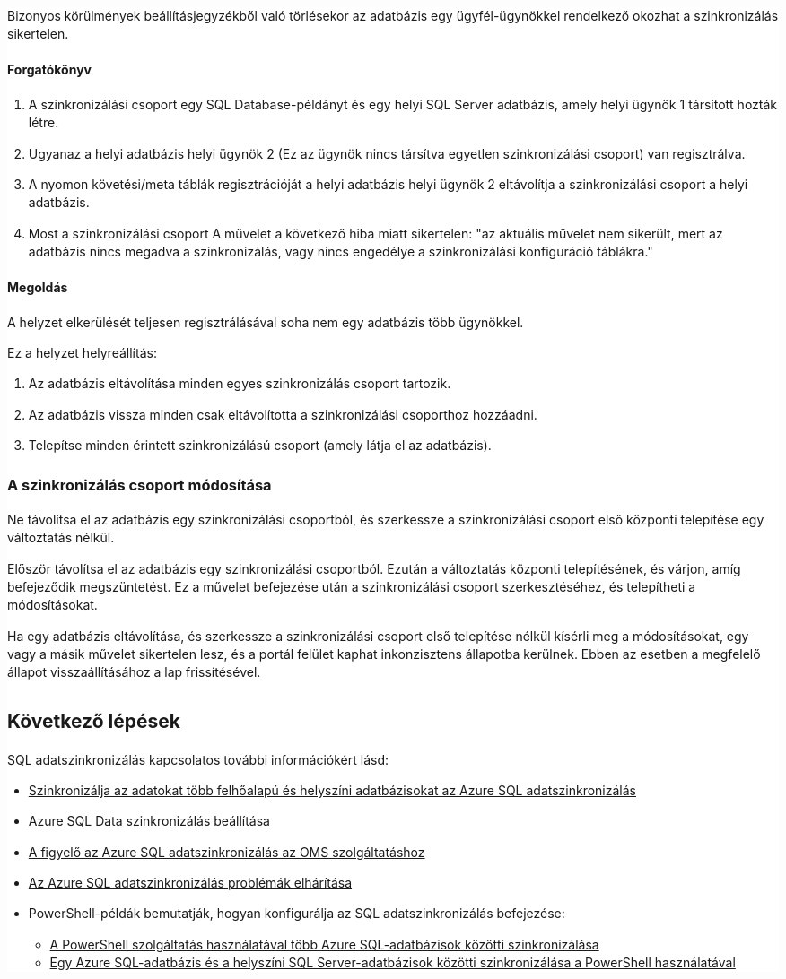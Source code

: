 Bizonyos körülmények beállításjegyzékből való törlésekor az adatbázis egy ügyfél-ügynökkel rendelkező okozhat a szinkronizálás sikertelen.

#### <a name="scenario"></a>Forgatókönyv

1. A szinkronizálási csoport egy SQL Database-példányt és egy helyi SQL Server adatbázis, amely helyi ügynök 1 társított hozták létre.

2. Ugyanaz a helyi adatbázis helyi ügynök 2 (Ez az ügynök nincs társítva egyetlen szinkronizálási csoport) van regisztrálva.

3. A nyomon követési/meta táblák regisztrációját a helyi adatbázis helyi ügynök 2 eltávolítja a szinkronizálási csoport a helyi adatbázis.

4. Most a szinkronizálási csoport A művelet a következő hiba miatt sikertelen: "az aktuális művelet nem sikerült, mert az adatbázis nincs megadva a szinkronizálás, vagy nincs engedélye a szinkronizálási konfiguráció táblákra."

#### <a name="solution"></a>Megoldás

A helyzet elkerülését teljesen regisztrálásával soha nem egy adatbázis több ügynökkel.

Ez a helyzet helyreállítás:

1. Az adatbázis eltávolítása minden egyes szinkronizálás csoport tartozik.

2. Az adatbázis vissza minden csak eltávolította a szinkronizálási csoporthoz hozzáadni.

3. Telepítse minden érintett szinkronizálású csoport (amely látja el az adatbázis).

### <a name="modifying-your-sync-group"></a>A szinkronizálás csoport módosítása

Ne távolítsa el az adatbázis egy szinkronizálási csoportból, és szerkessze a szinkronizálási csoport első központi telepítése egy változtatás nélkül.

Először távolítsa el az adatbázis egy szinkronizálási csoportból. Ezután a változtatás központi telepítésének, és várjon, amíg befejeződik megszüntetést. Ez a művelet befejezése után a szinkronizálási csoport szerkesztéséhez, és telepítheti a módosításokat.

Ha egy adatbázis eltávolítása, és szerkessze a szinkronizálási csoport első telepítése nélkül kísérli meg a módosításokat, egy vagy a másik művelet sikertelen lesz, és a portál felület kaphat inkonzisztens állapotba kerülnek. Ebben az esetben a megfelelő állapot visszaállításához a lap frissítésével.

## <a name="next-steps"></a>Következő lépések
SQL adatszinkronizálás kapcsolatos további információkért lásd:

-   [Szinkronizálja az adatokat több felhőalapú és helyszíni adatbázisokat az Azure SQL adatszinkronizálás](sql-database-sync-data.md)
-   [Azure SQL Data szinkronizálás beállítása](sql-database-get-started-sql-data-sync.md)
-   [A figyelő az Azure SQL adatszinkronizálás az OMS szolgáltatáshoz](sql-database-sync-monitor-oms.md)
-   [Az Azure SQL adatszinkronizálás problémák elhárítása](sql-database-troubleshoot-data-sync.md)

-   PowerShell-példák bemutatják, hogyan konfigurálja az SQL adatszinkronizálás befejezése:
    -   [A PowerShell szolgáltatás használatával több Azure SQL-adatbázisok közötti szinkronizálása](scripts/sql-database-sync-data-between-sql-databases.md)
    -   [Egy Azure SQL-adatbázis és a helyszíni SQL Server-adatbázisok közötti szinkronizálása a PowerShell használatával](scripts/sql-database-sync-data-between-azure-onprem.md)
